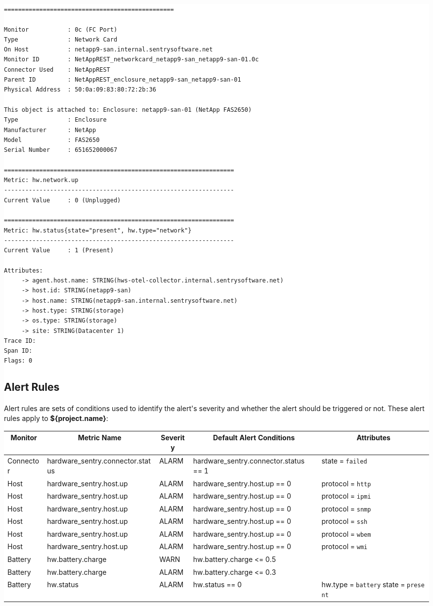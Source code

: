 ```
================================================

Monitor           : 0c (FC Port)
Type              : Network Card
On Host           : netapp9-san.internal.sentrysoftware.net
Monitor ID        : NetAppREST_networkcard_netapp9-san_netapp9-san-01.0c
Connector Used    : NetAppREST
Parent ID         : NetAppREST_enclosure_netapp9-san_netapp9-san-01
Physical Address  : 50:0a:09:83:80:72:2b:36

This object is attached to: Enclosure: netapp9-san-01 (NetApp FAS2650)
Type              : Enclosure
Manufacturer      : NetApp
Model             : FAS2650
Serial Number     : 651652000067

=================================================================
Metric: hw.network.up
-----------------------------------------------------------------
Current Value     : 0 (Unplugged)

=================================================================
Metric: hw.status{state="present", hw.type="network"}
-----------------------------------------------------------------
Current Value     : 1 (Present)

Attributes:
     -> agent.host.name: STRING(hws-otel-collector.internal.sentrysoftware.net)
     -> host.id: STRING(netapp9-san)
     -> host.name: STRING(netapp9-san.internal.sentrysoftware.net)
     -> host.type: STRING(storage)
     -> os.type: STRING(storage)
     -> site: STRING(Datacenter 1)
Trace ID: 
Span ID: 
Flags: 0
```

## Alert Rules

Alert rules are sets of conditions used to identify the alert's severity and whether the alert should be triggered or not. These alert rules apply to 
 **${project.name}**:

| Monitor         | Metric Name                            | Severity | Default Alert Conditions                       | Attributes                                             |
| --------------- | -------------------------------------- | -------- | ---------------------------------------------- | ------------------------------------------------------ |
| Connector       | hardware_sentry.connector.status       | ALARM    | hardware_sentry.connector.status == 1          | state = `failed`                                       |
| Host            | hardware_sentry.host.up                | ALARM    | hardware_sentry.host.up == 0                   | protocol = `http`                                      |
| Host            | hardware_sentry.host.up                | ALARM    | hardware_sentry.host.up == 0                   | protocol = `ipmi`                                      |
| Host            | hardware_sentry.host.up                | ALARM    | hardware_sentry.host.up == 0                   | protocol = `snmp`                                      |
| Host            | hardware_sentry.host.up                | ALARM    | hardware_sentry.host.up == 0                   | protocol = `ssh`                                       |
| Host            | hardware_sentry.host.up                | ALARM    | hardware_sentry.host.up == 0                   | protocol = `wbem`                                      |
| Host            | hardware_sentry.host.up                | ALARM    | hardware_sentry.host.up == 0                   | protocol = `wmi`                                       |
| Battery         | hw.battery.charge                      | WARN     | hw.battery.charge <= 0.5                       |                                                        |
| Battery         | hw.battery.charge                      | ALARM    | hw.battery.charge <= 0.3                       |                                                        |
| Battery         | hw.status                              | ALARM    | hw.status == 0                                 | hw.type = `battery` state = `present`                  |